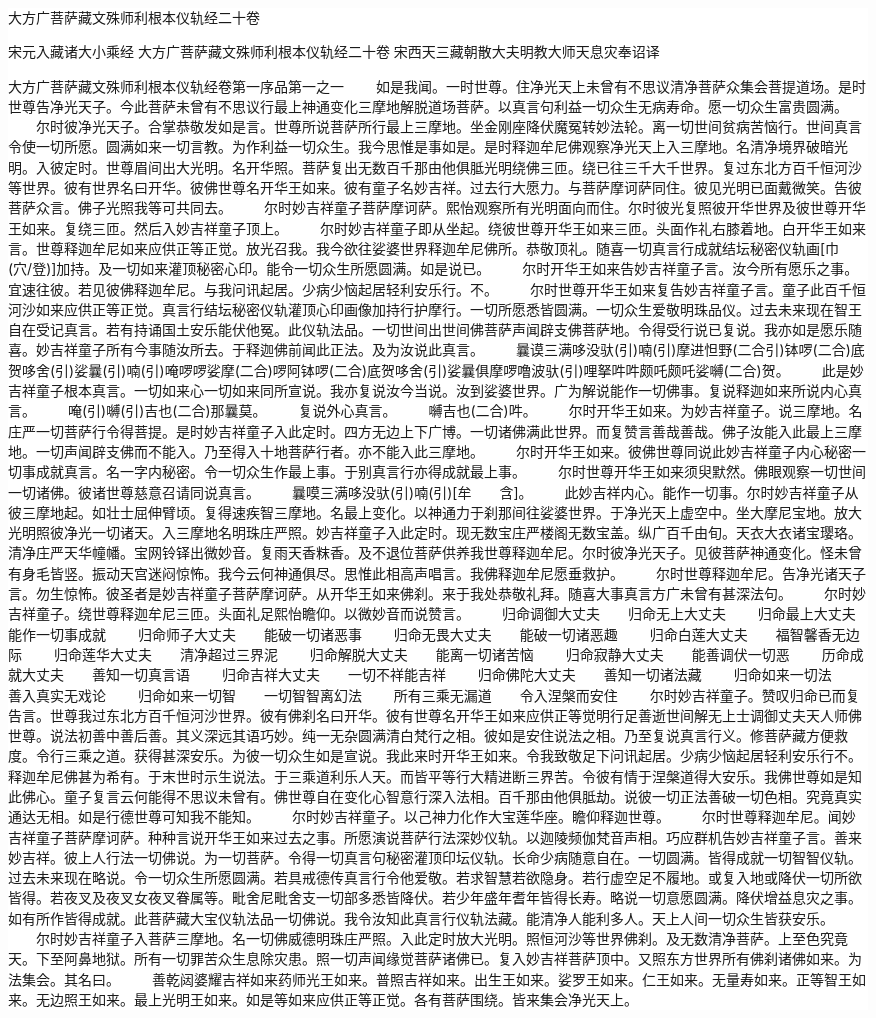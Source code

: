 大方广菩萨藏文殊师利根本仪轨经二十卷

宋元入藏诸大小乘经
大方广菩萨藏文殊师利根本仪轨经二十卷
宋西天三藏朝散大夫明教大师天息灾奉诏译


大方广菩萨藏文殊师利根本仪轨经卷第一序品第一之一
　　如是我闻。一时世尊。住净光天上未曾有不思议清净菩萨众集会菩提道场。是时世尊告净光天子。今此菩萨未曾有不思议行最上神通变化三摩地解脱道场菩萨。以真言句利益一切众生无病寿命。愿一切众生富贵圆满。
　　尔时彼净光天子。合掌恭敬发如是言。世尊所说菩萨所行最上三摩地。坐金刚座降伏魔冤转妙法轮。离一切世间贫病苦恼行。世间真言令使一切所愿。圆满如来一切言教。为作利益一切众生。我今思惟是事如是。是时释迦牟尼佛观察净光天上入三摩地。名清净境界破暗光明。入彼定时。世尊眉间出大光明。名开华照。菩萨复出无数百千那由他俱胝光明绕佛三匝。绕已往三千大千世界。复过东北方百千恒河沙等世界。彼有世界名曰开华。彼佛世尊名开华王如来。彼有童子名妙吉祥。过去行大愿力。与菩萨摩诃萨同住。彼见光明已面戴微笑。告彼菩萨众言。佛子光照我等可共同去。
　　尔时妙吉祥童子菩萨摩诃萨。熙怡观察所有光明面向而住。尔时彼光复照彼开华世界及彼世尊开华王如来。复绕三匝。然后入妙吉祥童子顶上。
　　尔时妙吉祥童子即从坐起。绕彼世尊开华王如来三匝。头面作礼右膝着地。白开华王如来言。世尊释迦牟尼如来应供正等正觉。放光召我。我今欲往娑婆世界释迦牟尼佛所。恭敬顶礼。随喜一切真言行成就结坛秘密仪轨画[巾　　(穴/登)]加持。及一切如来灌顶秘密心印。能令一切众生所愿圆满。如是说已。
　　尔时开华王如来告妙吉祥童子言。汝今所有愿乐之事。宜速往彼。若见彼佛释迦牟尼。与我问讯起居。少病少恼起居轻利安乐行。不。
　　尔时世尊开华王如来复告妙吉祥童子言。童子此百千恒河沙如来应供正等正觉。真言行结坛秘密仪轨灌顶心印画像加持行护摩行。一切所愿悉皆圆满。一切众生爱敬明珠品仪。过去未来现在智王自在受记真言。若有持诵国土安乐能伏他冤。此仪轨法品。一切世间出世间佛菩萨声闻辟支佛菩萨地。令得受行说已复说。我亦如是愿乐随喜。妙吉祥童子所有今事随汝所去。于释迦佛前闻此正法。及为汝说此真言。
　　曩谟三满哆没驮(引)喃(引)摩进怛野(二合引)钵啰(二合)底贺哆舍(引)娑曩(引)喃(引)唵啰啰娑摩(二合)啰阿钵啰(二合)底贺哆舍(引)娑曩俱摩啰噜波驮(引)哩拏吽吽颇吒颇吒娑嚩(二合)贺。
　　此是妙吉祥童子根本真言。一切如来心一切如来同所宣说。我亦复说汝今当说。汝到娑婆世界。广为解说能作一切佛事。复说释迦如来所说内心真言。
　　唵(引)嚩(引)吉也(二合)那曩莫。
　　复说外心真言。
　　嚩吉也(二合)吽。
　　尔时开华王如来。为妙吉祥童子。说三摩地。名庄严一切菩萨行令得菩提。是时妙吉祥童子入此定时。四方无边上下广博。一切诸佛满此世界。而复赞言善哉善哉。佛子汝能入此最上三摩地。一切声闻辟支佛而不能入。乃至得入十地菩萨行者。亦不能入此三摩地。
　　尔时开华王如来。彼佛世尊同说此妙吉祥童子内心秘密一切事成就真言。名一字内秘密。令一切众生作最上事。于别真言行亦得成就最上事。
　　尔时世尊开华王如来须臾默然。佛眼观察一切世间一切诸佛。彼诸世尊慈意召请同说真言。
　　曩嗼三满哆没驮(引)喃(引)[牟　　含]。
　　此妙吉祥内心。能作一切事。尔时妙吉祥童子从彼三摩地起。如壮士屈伸臂顷。复得速疾智三摩地。名最上变化。以神通力于刹那间往娑婆世界。于净光天上虚空中。坐大摩尼宝地。放大光明照彼净光一切诸天。入三摩地名明珠庄严照。妙吉祥童子入此定时。现无数宝庄严楼阁无数宝盖。纵广百千由旬。天衣大衣诸宝璎珞。清净庄严天华幢幡。宝网铃铎出微妙音。复雨天香粖香。及不退位菩萨供养我世尊释迦牟尼。尔时彼净光天子。见彼菩萨神通变化。怪未曾有身毛皆竖。振动天宫迷闷惊怖。我今云何神通俱尽。思惟此相高声唱言。我佛释迦牟尼愿垂救护。
　　尔时世尊释迦牟尼。告净光诸天子言。勿生惊怖。彼圣者是妙吉祥童子菩萨摩诃萨。从开华王如来佛刹。来于我处恭敬礼拜。随喜大事真言方广未曾有甚深法句。
　　尔时妙吉祥童子。绕世尊释迦牟尼三匝。头面礼足熙怡瞻仰。以微妙音而说赞言。
　　归命调御大丈夫　　归命无上大丈夫
　　归命最上大丈夫　　能作一切事成就
　　归命师子大丈夫　　能破一切诸恶事
　　归命无畏大丈夫　　能破一切诸恶趣
　　归命白莲大丈夫　　福智馨香无边际
　　归命莲华大丈夫　　清净超过三界泥
　　归命解脱大丈夫　　能离一切诸苦恼
　　归命寂静大丈夫　　能善调伏一切恶
　　历命成就大丈夫　　善知一切真言语
　　归命吉祥大丈夫　　一切不祥能吉祥
　　归命佛陀大丈夫　　善知一切诸法藏
　　归命如来一切法　　善入真实无戏论
　　归命如来一切智　　一切智智离幻法
　　所有三乘无漏道　　令入涅槃而安住
　　尔时妙吉祥童子。赞叹归命已而复告言。世尊我过东北方百千恒河沙世界。彼有佛刹名曰开华。彼有世尊名开华王如来应供正等觉明行足善逝世间解无上士调御丈夫天人师佛世尊。说法初善中善后善。其义深远其语巧妙。纯一无杂圆满清白梵行之相。彼如是安住说法之相。乃至复说真言行义。修菩萨藏方便救度。令行三乘之道。获得甚深安乐。为彼一切众生如是宣说。我此来时开华王如来。令我致敬足下问讯起居。少病少恼起居轻利安乐行不。释迦牟尼佛甚为希有。于末世时示生说法。于三乘道利乐人天。而皆平等行大精进断三界苦。令彼有情于涅槃道得大安乐。我佛世尊如是知此佛心。童子复言云何能得不思议未曾有。佛世尊自在变化心智意行深入法相。百千那由他俱胝劫。说彼一切正法善破一切色相。究竟真实通达无相。如是行德世尊可知我不能知。
　　尔时妙吉祥童子。以己神力化作大宝莲华座。瞻仰释迦世尊。
　　尔时世尊释迦牟尼。闻妙吉祥童子菩萨摩诃萨。种种言说开华王如来过去之事。所愿演说菩萨行法深妙仪轨。以迦陵频伽梵音声相。巧应群机告妙吉祥童子言。善来妙吉祥。彼上人行法一切佛说。为一切菩萨。令得一切真言句秘密灌顶印坛仪轨。长命少病随意自在。一切圆满。皆得成就一切智智仪轨。过去未来现在略说。令一切众生所愿圆满。若具戒德传真言行令他爱敬。若求智慧若欲隐身。若行虚空足不履地。或复入地或降伏一切所欲皆得。若夜叉及夜叉女夜叉眷属等。毗舍尼毗舍支一切部多悉皆降伏。若少年盛年耆年皆得长寿。略说一切意愿圆满。降伏增益息灾之事。如有所作皆得成就。此菩萨藏大宝仪轨法品一切佛说。我令汝知此真言行仪轨法藏。能清净人能利多人。天上人间一切众生皆获安乐。
　　尔时妙吉祥童子入菩萨三摩地。名一切佛威德明珠庄严照。入此定时放大光明。照恒河沙等世界佛刹。及无数清净菩萨。上至色究竟天。下至阿鼻地狱。所有一切罪苦众生息除灾患。照一切声闻缘觉菩萨诸佛已。复入妙吉祥菩萨顶中。又照东方世界所有佛刹诸佛如来。为法集会。其名曰。
　　善乾闼婆耀吉祥如来药师光王如来。普照吉祥如来。出生王如来。娑罗王如来。仁王如来。无量寿如来。正等智王如来。无边照王如来。最上光明王如来。如是等如来应供正等正觉。各有菩萨围绕。皆来集会净光天上。